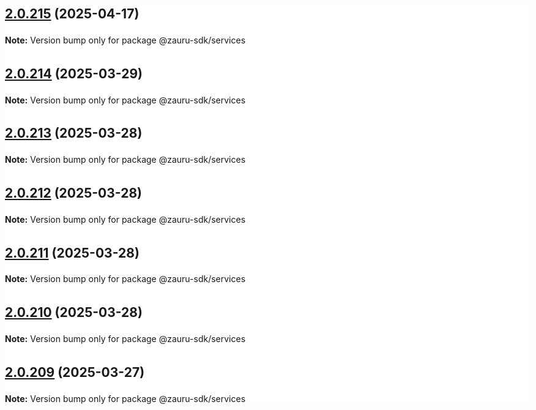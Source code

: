 



## [2.0.215](https://github.com/intuitiva/zauru-typescript-sdk/compare/v2.0.214...v2.0.215) (2025-04-17)

**Note:** Version bump only for package @zauru-sdk/services





## [2.0.214](https://github.com/intuitiva/zauru-typescript-sdk/compare/v2.0.213...v2.0.214) (2025-03-29)

**Note:** Version bump only for package @zauru-sdk/services





## [2.0.213](https://github.com/intuitiva/zauru-typescript-sdk/compare/v2.0.212...v2.0.213) (2025-03-28)

**Note:** Version bump only for package @zauru-sdk/services





## [2.0.212](https://github.com/intuitiva/zauru-typescript-sdk/compare/v2.0.211...v2.0.212) (2025-03-28)

**Note:** Version bump only for package @zauru-sdk/services





## [2.0.211](https://github.com/intuitiva/zauru-typescript-sdk/compare/v2.0.210...v2.0.211) (2025-03-28)

**Note:** Version bump only for package @zauru-sdk/services





## [2.0.210](https://github.com/intuitiva/zauru-typescript-sdk/compare/v2.0.209...v2.0.210) (2025-03-28)

**Note:** Version bump only for package @zauru-sdk/services





## [2.0.209](https://github.com/intuitiva/zauru-typescript-sdk/compare/v2.0.208...v2.0.209) (2025-03-27)

**Note:** Version bump only for package @zauru-sdk/services
